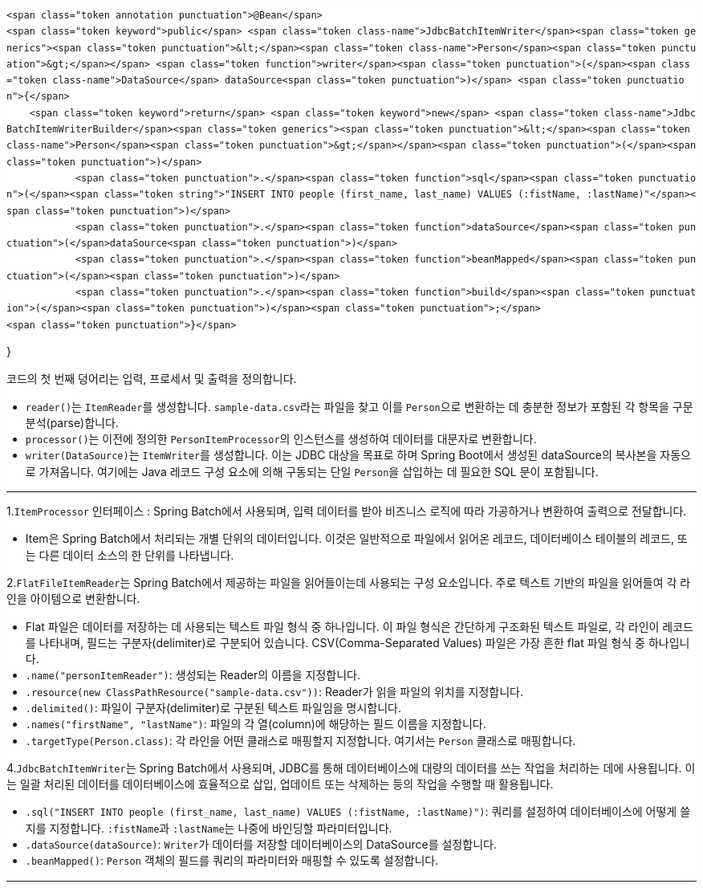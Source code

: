     <span class="token annotation punctuation">@Bean</span>
    <span class="token keyword">public</span> <span class="token class-name">JdbcBatchItemWriter</span><span class="token generics"><span class="token punctuation">&lt;</span><span class="token class-name">Person</span><span class="token punctuation">&gt;</span></span> <span class="token function">writer</span><span class="token punctuation">(</span><span class="token class-name">DataSource</span> dataSource<span class="token punctuation">)</span> <span class="token punctuation">{</span>
        <span class="token keyword">return</span> <span class="token keyword">new</span> <span class="token class-name">JdbcBatchItemWriterBuilder</span><span class="token generics"><span class="token punctuation">&lt;</span><span class="token class-name">Person</span><span class="token punctuation">&gt;</span></span><span class="token punctuation">(</span><span class="token punctuation">)</span>
                <span class="token punctuation">.</span><span class="token function">sql</span><span class="token punctuation">(</span><span class="token string">"INSERT INTO people (first_name, last_name) VALUES (:fistName, :lastName)"</span><span class="token punctuation">)</span>
                <span class="token punctuation">.</span><span class="token function">dataSource</span><span class="token punctuation">(</span>dataSource<span class="token punctuation">)</span>
                <span class="token punctuation">.</span><span class="token function">beanMapped</span><span class="token punctuation">(</span><span class="token punctuation">)</span>
                <span class="token punctuation">.</span><span class="token function">build</span><span class="token punctuation">(</span><span class="token punctuation">)</span><span class="token punctuation">;</span>
    <span class="token punctuation">}</span>
    
<span class="token punctuation">}</span></code></pre>
<p>코드의 첫 번째 덩어리는 입력, 프로세서 및 출력을 정의합니다.</p>
<ul>
<li><code>reader()</code>는 <code>ItemReader</code>를 생성합니다. <code>sample-data.csv</code>라는 파일을 찾고 이를 <code>Person</code>으로 변환하는 데 충분한 정보가 포함된 각 항목을 구문 분석(parse)합니다.</li>
<li><code>processor()</code>는 이전에 정의한 <code>PersonItemProcessor</code>의 인스턴스를 생성하여 데이터를 대문자로 변환합니다.</li>
<li><code>writer(DataSource)</code>는 <code>ItemWriter</code>를 생성합니다. 이는 JDBC 대상을 목표로 하며 Spring Boot에서 생성된 dataSource의 복사본을 자동으로 가져옵니다. 여기에는 Java 레코드 구성 요소에 의해 구동되는 단일 <code>Person</code>을 삽입하는 데 필요한 SQL 문이 포함됩니다.</li>
</ul>
<hr>
<p>1.<code>ItemProcessor</code> 인터페이스 : Spring Batch에서 사용되며, 입력 데이터를 받아 비즈니스 로직에 따라 가공하거나 변환하여 출력으로 전달합니다.</p>
<ul>
<li>Item은 Spring Batch에서 처리되는 개별 단위의 데이터입니다. 이것은 일반적으로 파일에서 읽어온 레코드, 데이터베이스 테이블의 레코드, 또는 다른 데이터 소스의 한 단위를 나타냅니다.</li>
</ul>
<p>2.<code>FlatFileItemReader</code>는 Spring Batch에서 제공하는 파일을 읽어들이는데 사용되는 구성 요소입니다. 주로 텍스트 기반의 파일을 읽어들여 각 라인을 아이템으로 변환합니다. </p>
<ul>
<li>Flat 파일은 데이터를 저장하는 데 사용되는 텍스트 파일 형식 중 하나입니다. 이 파일 형식은 간단하게 구조화된 텍스트 파일로, 각 라인이 레코드를 나타내며, 필드는 구분자(delimiter)로 구분되어 있습니다. CSV(Comma-Separated Values) 파일은 가장 흔한 flat 파일 형식 중 하나입니다.</li>
<li><code>.name("personItemReader")</code>: 생성되는 Reader의 이름을 지정합니다.</li>
<li><code>.resource(new ClassPathResource("sample-data.csv"))</code>: Reader가 읽을 파일의 위치를 지정합니다.</li>
<li><code>.delimited()</code>: 파일이 구분자(delimiter)로 구분된 텍스트 파일임을 명시합니다.</li>
<li><code>.names("firstName", "lastName")</code>: 파일의 각 열(column)에 해당하는 필드 이름을 지정합니다.</li>
<li><code>.targetType(Person.class)</code>: 각 라인을 어떤 클래스로 매핑할지 지정합니다. 여기서는 <code>Person</code> 클래스로 매핑합니다.</li>
</ul>
<p>4.<code>JdbcBatchItemWriter</code>는 Spring Batch에서 사용되며, JDBC를 통해 데이터베이스에 대량의 데이터를 쓰는 작업을 처리하는 데에 사용됩니다. 이는 일괄 처리된 데이터를 데이터베이스에 효율적으로 삽입, 업데이트 또는 삭제하는 등의 작업을 수행할 때 활용됩니다. </p>
<ul>
<li><code>.sql("INSERT INTO people (first_name, last_name) VALUES (:fistName, :lastName)")</code>: 쿼리를 설정하여 데이터베이스에 어떻게 쓸지를 지정합니다. <code>:fistName</code>과 <code>:lastName</code>는 나중에 바인딩할 파라미터입니다.</li>
<li><code>.dataSource(dataSource)</code>: <code>Writer</code>가 데이터를 저장할 데이터베이스의 DataSource를 설정합니다.</li>
<li><code>.beanMapped()</code>: <code>Person</code> 객체의 필드를 쿼리의 파라미터와 매핑할 수 있도록 설정합니다.</li>
</ul>
<hr>